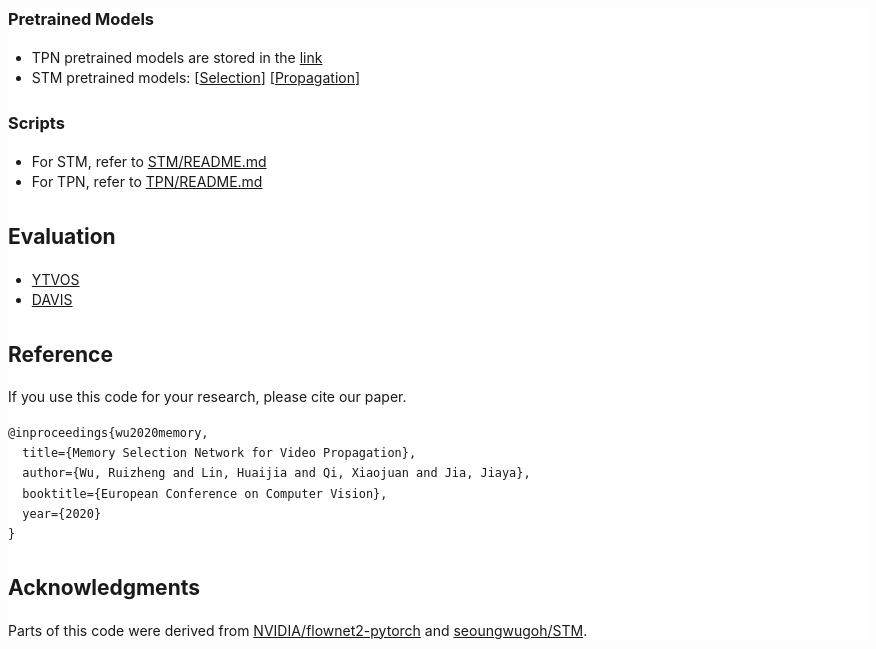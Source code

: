 ### Pretrained Models
- TPN pretrained models are stored in the [link](https://drive.google.com/drive/u/0/folders/11-co48qhrAoTegK60BUXOM2NInpvj1il)
- STM pretrained models: [[Selection](https://drive.google.com/drive/u/0/folders/1fU2hyj2OSmrueyJoJGVAehM4msxvzsXo)] [[Propagation](https://www.dropbox.com/s/mtfxdr93xc3q55i/STM_weights.pth?dl=1)]

### Scripts
- For STM, refer to [STM/README.md](STM/README.md)
- For TPN, refer to [TPN/README.md](TPN/README.md)

## Evaluation

- [YTVOS](https://competitions.codalab.org/competitions/19544#participate)  
- [DAVIS](https://github.com/fperazzi/davis-2017)

## Reference
If you use this code for your research, please cite our paper.
```
@inproceedings{wu2020memory,
  title={Memory Selection Network for Video Propagation},
  author={Wu, Ruizheng and Lin, Huaijia and Qi, Xiaojuan and Jia, Jiaya},
  booktitle={European Conference on Computer Vision},
  year={2020}
}
```

## Acknowledgments
Parts of this code were derived from [NVIDIA/flownet2-pytorch](https://github.com/NVIDIA/flownet2-pytorch) and [seoungwugoh/STM](https://github.com/seoungwugoh/STM).